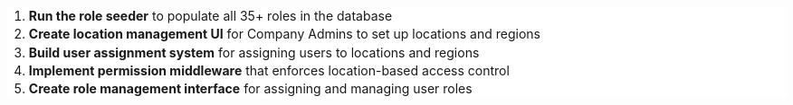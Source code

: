 1. **Run the role seeder** to populate all 35+ roles in the database
2. **Create location management UI** for Company Admins to set up locations and regions
3. **Build user assignment system** for assigning users to locations and regions  
4. **Implement permission middleware** that enforces location-based access control
5. **Create role management interface** for assigning and managing user roles